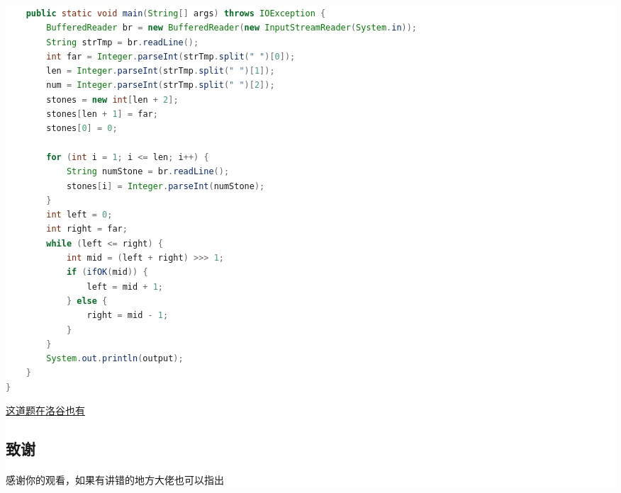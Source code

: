 ```java
    public static void main(String[] args) throws IOException {
        BufferedReader br = new BufferedReader(new InputStreamReader(System.in));
        String strTmp = br.readLine();
        int far = Integer.parseInt(strTmp.split(" ")[0]);
        len = Integer.parseInt(strTmp.split(" ")[1]);
        num = Integer.parseInt(strTmp.split(" ")[2]);
        stones = new int[len + 2];
        stones[len + 1] = far;
        stones[0] = 0;
        
        for (int i = 1; i <= len; i++) {
            String numStone = br.readLine();
            stones[i] = Integer.parseInt(numStone);
        }
        int left = 0;
        int right = far;
        while (left <= right) {
            int mid = (left + right) >>> 1;
            if (ifOK(mid)) {
                left = mid + 1;
            } else {
                right = mid - 1;
            }
        }
        System.out.println(output);
    }
}
```

[这道题在洛谷也有](https://www.luogu.com.cn/problem/P2678)

## 致谢

感谢你的观看，如果有讲错的地方大佬也可以指出